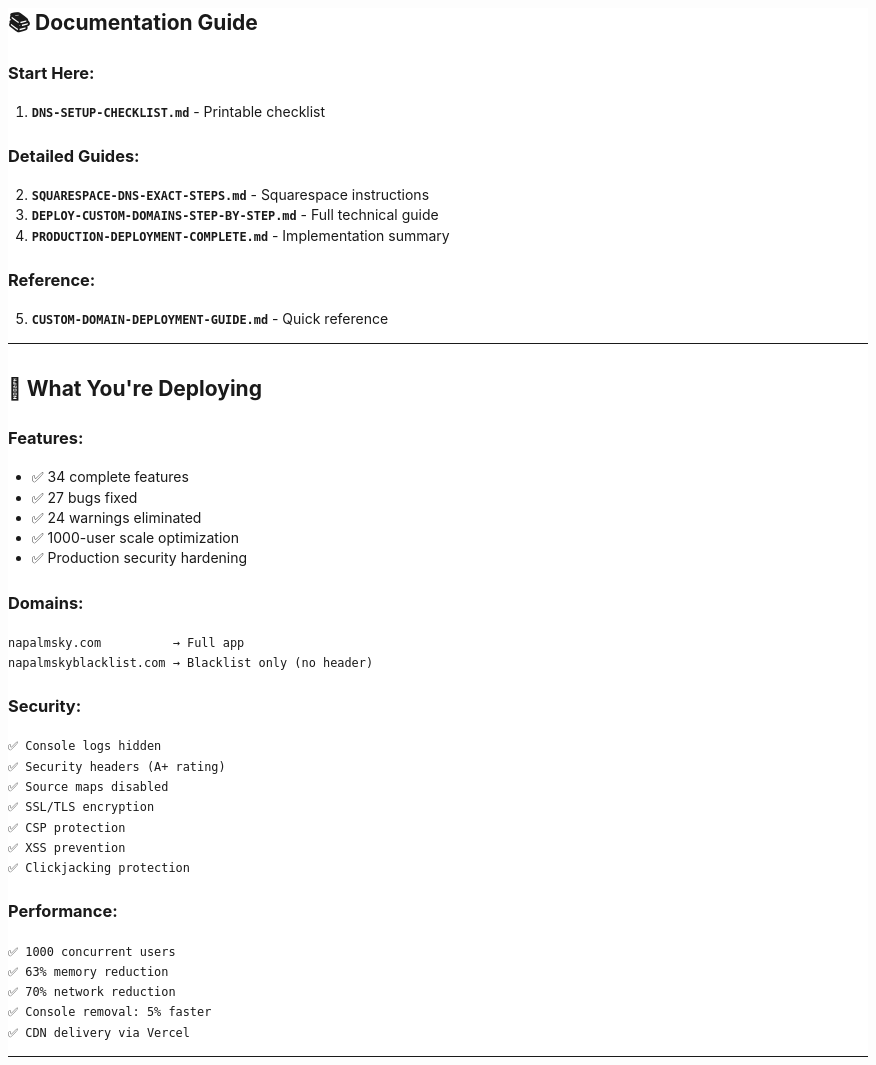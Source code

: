
## 📚 **Documentation Guide**

### **Start Here:**
1. **`DNS-SETUP-CHECKLIST.md`** - Printable checklist

### **Detailed Guides:**
2. **`SQUARESPACE-DNS-EXACT-STEPS.md`** - Squarespace instructions
3. **`DEPLOY-CUSTOM-DOMAINS-STEP-BY-STEP.md`** - Full technical guide
4. **`PRODUCTION-DEPLOYMENT-COMPLETE.md`** - Implementation summary

### **Reference:**
5. **`CUSTOM-DOMAIN-DEPLOYMENT-GUIDE.md`** - Quick reference

---

## 🎯 **What You're Deploying**

### **Features:**
- ✅ 34 complete features
- ✅ 27 bugs fixed
- ✅ 24 warnings eliminated
- ✅ 1000-user scale optimization
- ✅ Production security hardening

### **Domains:**
```
napalmsky.com          → Full app
napalmskyblacklist.com → Blacklist only (no header)
```

### **Security:**
```
✅ Console logs hidden
✅ Security headers (A+ rating)
✅ Source maps disabled
✅ SSL/TLS encryption
✅ CSP protection
✅ XSS prevention
✅ Clickjacking protection
```

### **Performance:**
```
✅ 1000 concurrent users
✅ 63% memory reduction
✅ 70% network reduction  
✅ Console removal: 5% faster
✅ CDN delivery via Vercel
```

---